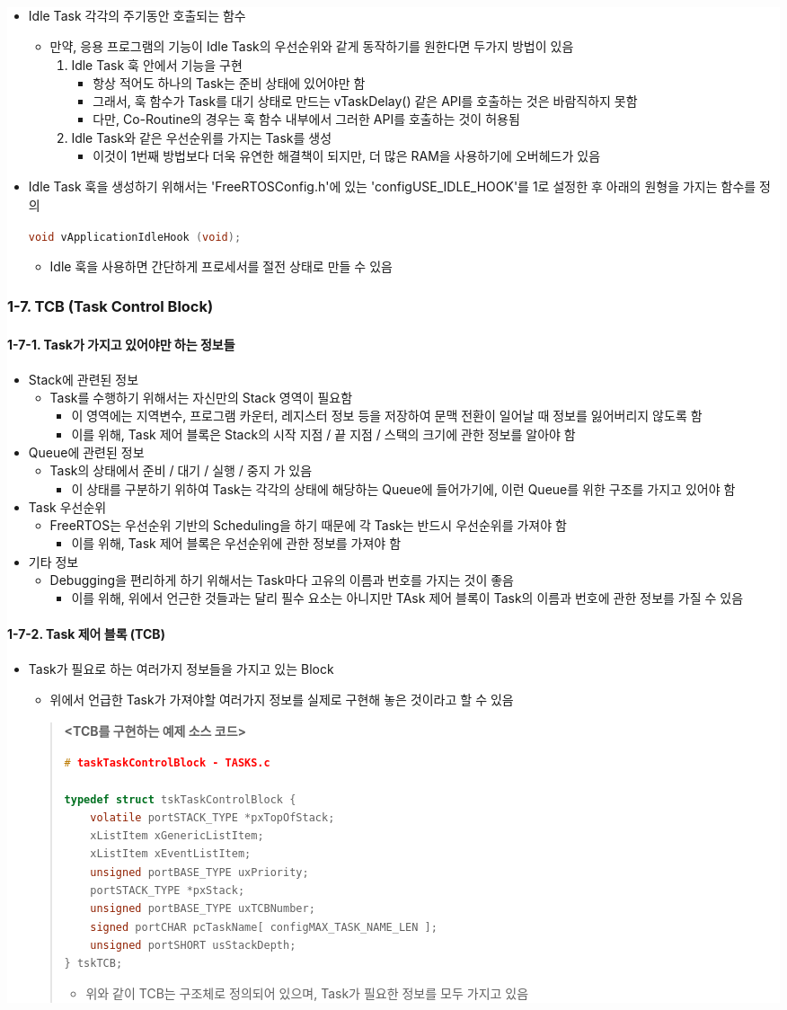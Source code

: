 - Idle Task 각각의 주기동안 호출되는 함수

  - 만약, 응용 프로그램의 기능이 Idle Task의 우선순위와 같게 동작하기를 원한다면 두가지 방법이 있음
    1. Idle Task 훅 안에서 기능을 구현
       - 항상 적어도 하나의 Task는 준비 상태에 있어야만 함
       - 그래서, 훅 함수가 Task를 대기 상태로 만드는 vTaskDelay() 같은 API를 호출하는 것은 바람직하지 못함
       - 다만, Co-Routine의 경우는 훅 함수 내부에서 그러한 API를 호출하는 것이 허용됨
    2. Idle Task와 같은 우선순위를 가지는 Task를 생성
       - 이것이 1번째 방법보다 더욱 유연한 해결책이 되지만, 더 많은 RAM을 사용하기에 오버헤드가 있음

- Idle Task 훅을 생성하기 위해서는 'FreeRTOSConfig.h'에 있는 'configUSE_IDLE_HOOK'를 1로 설정한 후 아래의 원형을 가지는 함수를 정의

  ```c
  void vApplicationIdleHook (void);
  ```

  - Idle 훅을 사용하면 간단하게 프로세서를 절전 상태로 만들 수 있음



### 1-7. TCB (Task Control Block)

#### 1-7-1. Task가 가지고 있어야만 하는 정보들

- Stack에 관련된 정보
  - Task를 수행하기 위해서는 자신만의 Stack 영역이 필요함
    - 이 영역에는 지역변수, 프로그램 카운터, 레지스터 정보 등을 저장하여 문맥 전환이 일어날 때 정보를 잃어버리지 않도록 함
    - 이를 위해, Task 제어 블록은 Stack의 시작 지점 / 끝 지점 / 스택의 크기에 관한 정보를 알아야 함
- Queue에 관련된 정보
  - Task의 상태에서 준비 / 대기 / 실행 / 중지 가 있음
    - 이 상태를 구분하기 위하여 Task는 각각의 상태에 해당하는 Queue에 들어가기에, 이런 Queue를 위한 구조를 가지고 있어야 함
- Task 우선순위
  - FreeRTOS는 우선순위 기반의 Scheduling을 하기 때문에 각 Task는 반드시 우선순위를 가져야 함
    - 이를 위해, Task 제어 블록은 우선순위에 관한 정보를 가져야 함
- 기타 정보
  - Debugging을 편리하게 하기 위해서는 Task마다 고유의 이름과 번호를 가지는 것이 좋음
    - 이를 위해, 위에서 언근한 것들과는 달리 필수 요소는 아니지만 TAsk 제어 블록이 Task의 이름과 번호에 관한 정보를 가질 수 있음

#### 1-7-2. Task 제어 블록 (TCB)

- Task가 필요로 하는 여러가지 정보들을 가지고 있는 Block

  - 위에서 언급한 Task가 가져야할 여러가지 정보를 실제로 구현해 놓은 것이라고 할 수 있음

  > **<TCB를 구현하는 예제 소스 코드>**
  >
  > ```c
  > # taskTaskControlBlock - TASKS.c
  > 
  > typedef struct tskTaskControlBlock {
  > 	volatile portSTACK_TYPE *pxTopOfStack;
  >     xListItem xGenericListItem;
  >     xListItem xEventListItem;
  >     unsigned portBASE_TYPE uxPriority;
  >     portSTACK_TYPE *pxStack;
  >     unsigned portBASE_TYPE uxTCBNumber;
  >     signed portCHAR pcTaskName[ configMAX_TASK_NAME_LEN ];
  >     unsigned portSHORT usStackDepth;
  > } tskTCB;
  > ```
  >
  > - 위와 같이 TCB는 구조체로 정의되어 있으며, Task가 필요한 정보를 모두 가지고 있음
